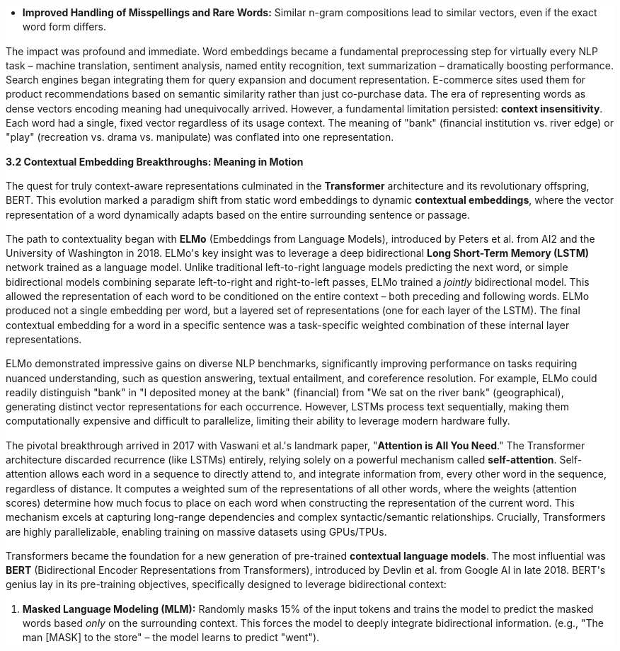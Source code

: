 *   **Improved Handling of Misspellings and Rare Words:** Similar n-gram compositions lead to similar vectors, even if the exact word form differs.

The impact was profound and immediate. Word embeddings became a fundamental preprocessing step for virtually every NLP task – machine translation, sentiment analysis, named entity recognition, text summarization – dramatically boosting performance. Search engines began integrating them for query expansion and document representation. E-commerce sites used them for product recommendations based on semantic similarity rather than just co-purchase data. The era of representing words as dense vectors encoding meaning had unequivocally arrived. However, a fundamental limitation persisted: **context insensitivity**. Each word had a single, fixed vector regardless of its usage context. The meaning of "bank" (financial institution vs. river edge) or "play" (recreation vs. drama vs. manipulate) was conflated into one representation.

**3.2 Contextual Embedding Breakthroughs: Meaning in Motion**

The quest for truly context-aware representations culminated in the **Transformer** architecture and its revolutionary offspring, BERT. This evolution marked a paradigm shift from static word embeddings to dynamic **contextual embeddings**, where the vector representation of a word dynamically adapts based on the entire surrounding sentence or passage.

The path to contextuality began with **ELMo** (Embeddings from Language Models), introduced by Peters et al. from AI2 and the University of Washington in 2018. ELMo's key insight was to leverage a deep bidirectional **Long Short-Term Memory (LSTM)** network trained as a language model. Unlike traditional left-to-right language models predicting the next word, or simple bidirectional models combining separate left-to-right and right-to-left passes, ELMo trained a *jointly* bidirectional model. This allowed the representation of each word to be conditioned on the entire context – both preceding and following words. ELMo produced not a single embedding per word, but a layered set of representations (one for each layer of the LSTM). The final contextual embedding for a word in a specific sentence was a task-specific weighted combination of these internal layer representations.

ELMo demonstrated impressive gains on diverse NLP benchmarks, significantly improving performance on tasks requiring nuanced understanding, such as question answering, textual entailment, and coreference resolution. For example, ELMo could readily distinguish "bank" in "I deposited money at the bank" (financial) from "We sat on the river bank" (geographical), generating distinct vector representations for each occurrence. However, LSTMs process text sequentially, making them computationally expensive and difficult to parallelize, limiting their ability to leverage modern hardware fully.

The pivotal breakthrough arrived in 2017 with Vaswani et al.'s landmark paper, "**Attention is All You Need**." The Transformer architecture discarded recurrence (like LSTMs) entirely, relying solely on a powerful mechanism called **self-attention**. Self-attention allows each word in a sequence to directly attend to, and integrate information from, every other word in the sequence, regardless of distance. It computes a weighted sum of the representations of all other words, where the weights (attention scores) determine how much focus to place on each word when constructing the representation of the current word. This mechanism excels at capturing long-range dependencies and complex syntactic/semantic relationships. Crucially, Transformers are highly parallelizable, enabling training on massive datasets using GPUs/TPUs.

Transformers became the foundation for a new generation of pre-trained **contextual language models**. The most influential was **BERT** (Bidirectional Encoder Representations from Transformers), introduced by Devlin et al. from Google AI in late 2018. BERT's genius lay in its pre-training objectives, specifically designed to leverage bidirectional context:

1.  **Masked Language Modeling (MLM):** Randomly masks 15% of the input tokens and trains the model to predict the masked words based *only* on the surrounding context. This forces the model to deeply integrate bidirectional information. (e.g., "The man [MASK] to the store" – the model learns to predict "went").
